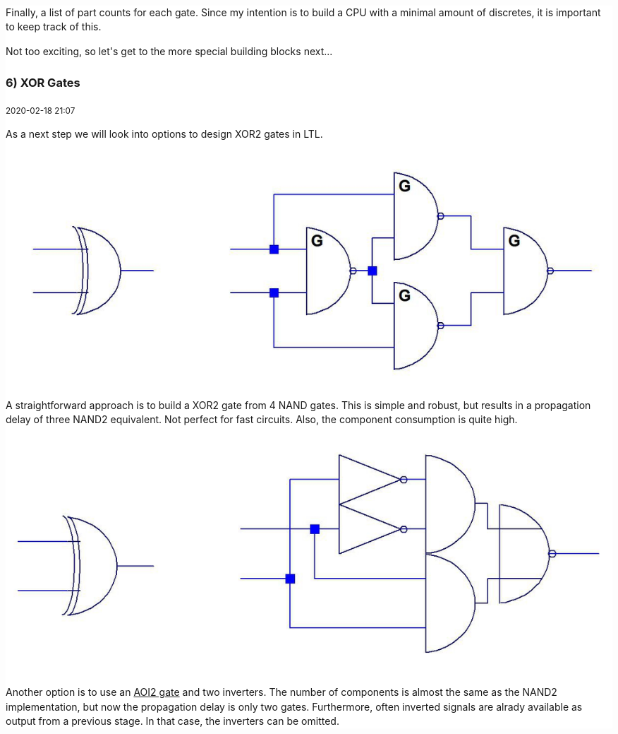 Finally, a list of part counts for each gate. Since my intention is to build a CPU with a minimal amount of discretes, it is important to keep track of this.

Not too exciting, so let's get to the more special building blocks next...

### 6) XOR Gates
<small>2020-02-18 21:07</small>

As a next step we will look into options to design XOR2 gates in LTL.

![](2649711582059293873.jpg)

A straightforward approach is to build a XOR2 gate from 4 NAND gates. This is simple and robust, but results in a propagation delay of three NAND2 equivalent. Not perfect for fast circuits. Also, the component consumption is quite high.

![](5689441582059283257.jpg)

Another option is to use an [AOI2 gate](https://hackaday.io/project/169948-lcpu-a-cpu-in-led-transistor-logic-ltl/log/173945-basic-gates-in-ltl) and two inverters. The number of components is almost the same as the NAND2 implementation, but now the propagation delay is only two gates. Furthermore, often inverted signals are alrady available as output from a previous stage. In that case, the inverters can be omitted.
